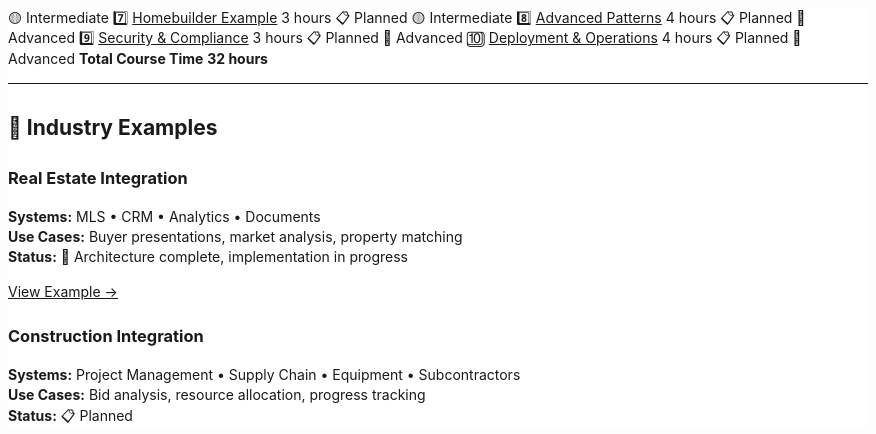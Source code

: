 <td>🟡 Intermediate</td>
</tr>
<tr>
<td>7️⃣</td>
<td><a href="modules/07-homebuilder-example">Homebuilder Example</a></td>
<td>3 hours</td>
<td>📋 Planned</td>
<td>🟡 Intermediate</td>
</tr>
<tr>
<td>8️⃣</td>
<td><a href="modules/08-advanced-patterns">Advanced Patterns</a></td>
<td>4 hours</td>
<td>📋 Planned</td>
<td>🔴 Advanced</td>
</tr>
<tr>
<td>9️⃣</td>
<td><a href="modules/09-security-compliance">Security & Compliance</a></td>
<td>3 hours</td>
<td>📋 Planned</td>
<td>🔴 Advanced</td>
</tr>
<tr>
<td>🔟</td>
<td><a href="modules/10-deployment-operations">Deployment & Operations</a></td>
<td>4 hours</td>
<td>📋 Planned</td>
<td>🔴 Advanced</td>
</tr>
<tr>
<td colspan="2"><strong>Total Course Time</strong></td>
<td colspan="3"><strong>32 hours</strong></td>
</tr>
</table>

---

## 💼 Industry Examples

### Real Estate Integration
**Systems:** MLS • CRM • Analytics • Documents  
**Use Cases:** Buyer presentations, market analysis, property matching  
**Status:** 🚧 Architecture complete, implementation in progress

[View Example →](examples/real-estate)

### Construction Integration
**Systems:** Project Management • Supply Chain • Equipment • Subcontractors  
**Use Cases:** Bid analysis, resource allocation, progress tracking  
**Status:** 📋 Planned
